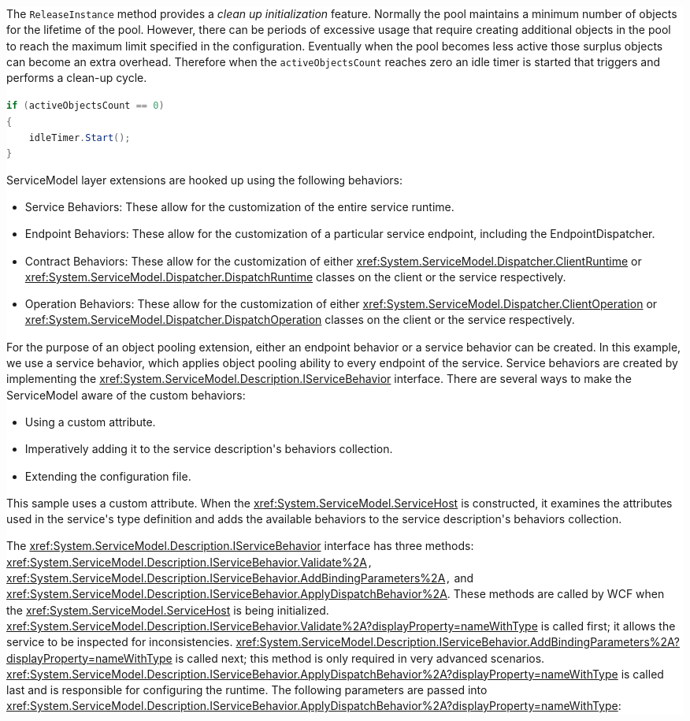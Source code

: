 The `ReleaseInstance` method provides a *clean up initialization* feature. Normally the pool maintains a minimum number of objects for the lifetime of the pool. However, there can be periods of excessive usage that require creating additional objects in the pool to reach the maximum limit specified in the configuration. Eventually when the pool becomes less active those surplus objects can become an extra overhead. Therefore when the `activeObjectsCount` reaches zero an idle timer is started that triggers and performs a clean-up cycle.

```csharp
if (activeObjectsCount == 0)
{
    idleTimer.Start();
}
```

ServiceModel layer extensions are hooked up using the following behaviors:

- Service Behaviors: These allow for the customization of the entire service runtime.

- Endpoint Behaviors: These allow for the customization of a particular service endpoint, including the EndpointDispatcher.

- Contract Behaviors: These allow for the customization of either <xref:System.ServiceModel.Dispatcher.ClientRuntime> or <xref:System.ServiceModel.Dispatcher.DispatchRuntime> classes on the client or the service respectively.

- Operation Behaviors: These allow for the customization of either <xref:System.ServiceModel.Dispatcher.ClientOperation> or <xref:System.ServiceModel.Dispatcher.DispatchOperation> classes on the client or the service respectively.

For the purpose of an object pooling extension, either an endpoint behavior or a service behavior can be created. In this example, we use a service behavior, which applies object pooling ability to every endpoint of the service. Service behaviors are created by implementing the <xref:System.ServiceModel.Description.IServiceBehavior> interface. There are several ways to make the ServiceModel aware of the custom behaviors:

- Using a custom attribute.

- Imperatively adding it to the service description's behaviors collection.

- Extending the configuration file.

This sample uses a custom attribute. When the <xref:System.ServiceModel.ServiceHost> is constructed, it examines the attributes used in the service's type definition and adds the available behaviors to the service description's behaviors collection.

The <xref:System.ServiceModel.Description.IServiceBehavior> interface has three methods: <xref:System.ServiceModel.Description.IServiceBehavior.Validate%2A>`,` <xref:System.ServiceModel.Description.IServiceBehavior.AddBindingParameters%2A>`,` and <xref:System.ServiceModel.Description.IServiceBehavior.ApplyDispatchBehavior%2A>. These methods are called by WCF when the <xref:System.ServiceModel.ServiceHost> is being initialized. <xref:System.ServiceModel.Description.IServiceBehavior.Validate%2A?displayProperty=nameWithType> is called first; it allows the service to be inspected for inconsistencies. <xref:System.ServiceModel.Description.IServiceBehavior.AddBindingParameters%2A?displayProperty=nameWithType> is called next; this method is only required in very advanced scenarios. <xref:System.ServiceModel.Description.IServiceBehavior.ApplyDispatchBehavior%2A?displayProperty=nameWithType> is called last and is responsible for configuring the runtime. The following parameters are passed into <xref:System.ServiceModel.Description.IServiceBehavior.ApplyDispatchBehavior%2A?displayProperty=nameWithType>:
